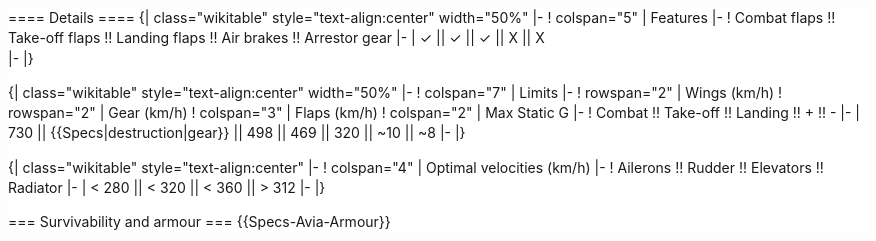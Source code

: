 ==== Details ====
{| class="wikitable" style="text-align:center" width="50%"
|-
! colspan="5" | Features
|-
! Combat flaps !! Take-off flaps !! Landing flaps !! Air brakes !! Arrestor gear
|-
| ✓ || ✓ || ✓ || X || X     
|-
|}

{| class="wikitable" style="text-align:center" width="50%"
|-
! colspan="7" | Limits
|-
! rowspan="2" | Wings (km/h)
! rowspan="2" | Gear (km/h)
! colspan="3" | Flaps (km/h)
! colspan="2" | Max Static G
|-
! Combat !! Take-off !! Landing !! + !! -
|-
| 730  || {{Specs|destruction|gear}} || 498 || 469 || 320 || ~10 || ~8
|-
|}

{| class="wikitable" style="text-align:center"
|-
! colspan="4" | Optimal velocities (km/h)
|-
! Ailerons !! Rudder !! Elevators !! Radiator
|-
| < 280 || < 320 || < 360 || > 312
|-
|}

=== Survivability and armour ===
{{Specs-Avia-Armour}}

